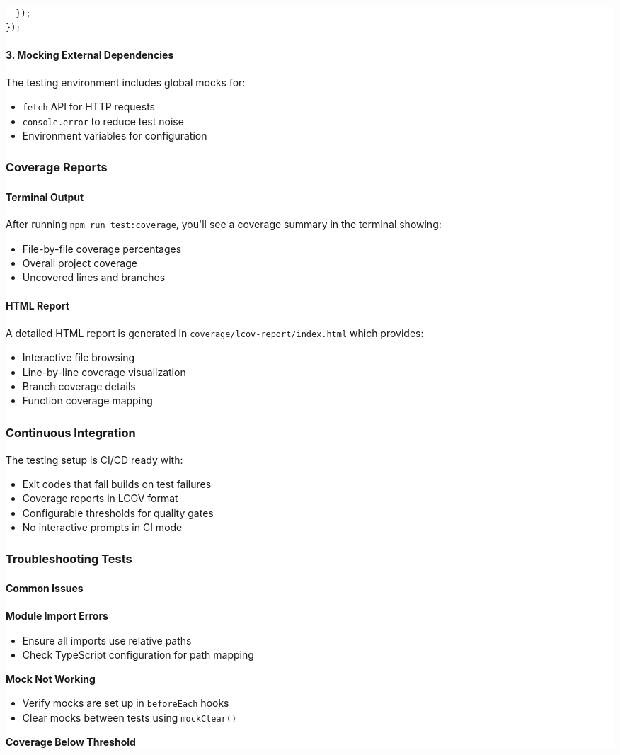 ```typescript
  });
});
```

#### 3. Mocking External Dependencies

The testing environment includes global mocks for:

- `fetch` API for HTTP requests
- `console.error` to reduce test noise
- Environment variables for configuration

### Coverage Reports

#### Terminal Output

After running `npm run test:coverage`, you'll see a coverage summary in the terminal showing:

- File-by-file coverage percentages
- Overall project coverage
- Uncovered lines and branches

#### HTML Report

A detailed HTML report is generated in `coverage/lcov-report/index.html` which provides:

- Interactive file browsing
- Line-by-line coverage visualization
- Branch coverage details
- Function coverage mapping

### Continuous Integration

The testing setup is CI/CD ready with:

- Exit codes that fail builds on test failures
- Coverage reports in LCOV format
- Configurable thresholds for quality gates
- No interactive prompts in CI mode

### Troubleshooting Tests

#### Common Issues

**Module Import Errors**

- Ensure all imports use relative paths
- Check TypeScript configuration for path mapping

**Mock Not Working**

- Verify mocks are set up in `beforeEach` hooks
- Clear mocks between tests using `mockClear()`

**Coverage Below Threshold**
